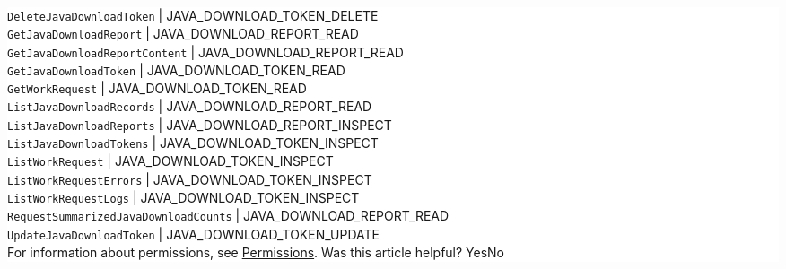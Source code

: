 `DeleteJavaDownloadToken` | JAVA_DOWNLOAD_TOKEN_DELETE  
`GetJavaDownloadReport` | JAVA_DOWNLOAD_REPORT_READ  
`GetJavaDownloadReportContent` | JAVA_DOWNLOAD_REPORT_READ  
`GetJavaDownloadToken` | JAVA_DOWNLOAD_TOKEN_READ  
`GetWorkRequest` | JAVA_DOWNLOAD_TOKEN_READ  
`ListJavaDownloadRecords` | JAVA_DOWNLOAD_REPORT_READ  
`ListJavaDownloadReports` |  JAVA_DOWNLOAD_REPORT_INSPECT  
`ListJavaDownloadTokens` | JAVA_DOWNLOAD_TOKEN_INSPECT  
`ListWorkRequest` | JAVA_DOWNLOAD_TOKEN_INSPECT  
`ListWorkRequestErrors` | JAVA_DOWNLOAD_TOKEN_INSPECT  
`ListWorkRequestLogs` | JAVA_DOWNLOAD_TOKEN_INSPECT  
`RequestSummarizedJavaDownloadCounts` | JAVA_DOWNLOAD_REPORT_READ  
`UpdateJavaDownloadToken` |  JAVA_DOWNLOAD_TOKEN_UPDATE  
For information about permissions, see [Permissions](https://docs.oracle.com/en-us/iaas/Content/Identity/policies/permissions.htm#permissions "Permissions are the atomic units of authorization that control a user's ability to perform operations on resources. Oracle defines all the permissions in the policy language.").
Was this article helpful?
YesNo

